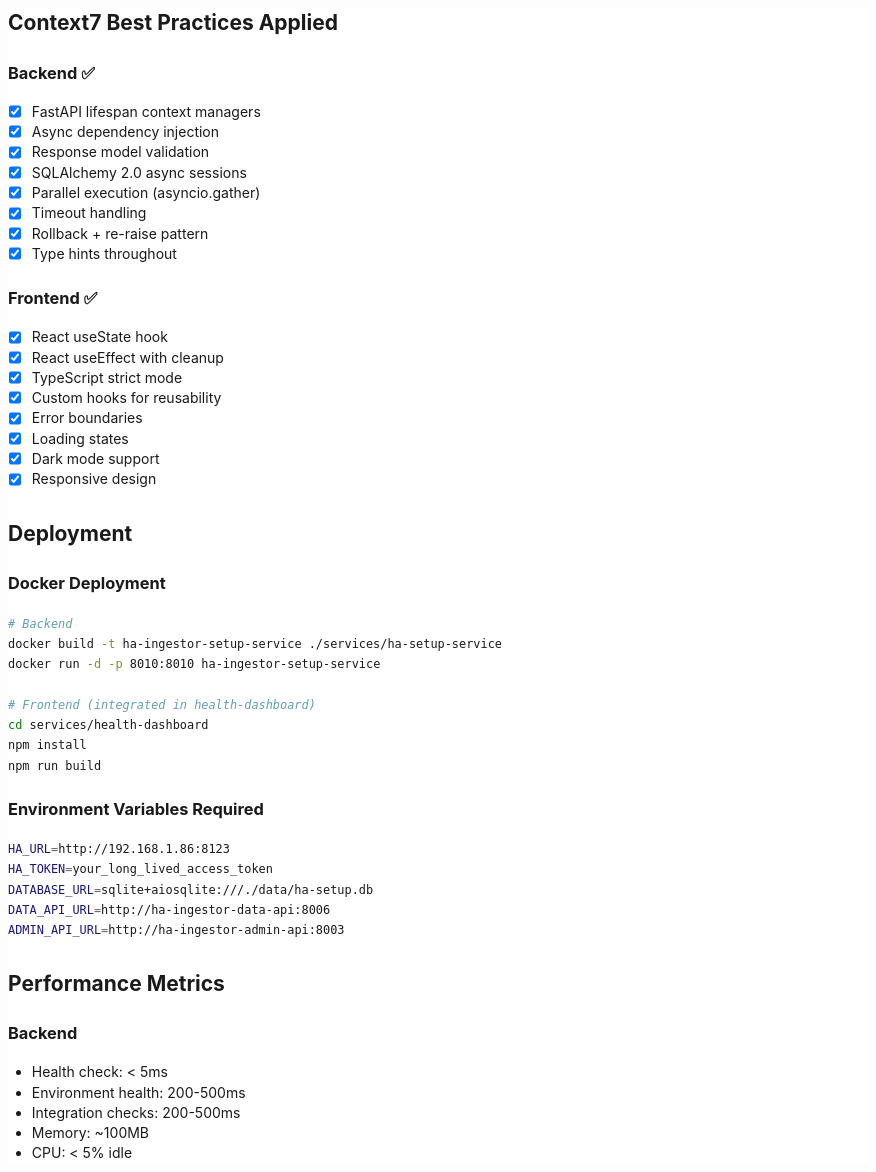 ## Context7 Best Practices Applied

### Backend ✅
- [x] FastAPI lifespan context managers
- [x] Async dependency injection
- [x] Response model validation
- [x] SQLAlchemy 2.0 async sessions
- [x] Parallel execution (asyncio.gather)
- [x] Timeout handling
- [x] Rollback + re-raise pattern
- [x] Type hints throughout

### Frontend ✅
- [x] React useState hook
- [x] React useEffect with cleanup
- [x] TypeScript strict mode
- [x] Custom hooks for reusability
- [x] Error boundaries
- [x] Loading states
- [x] Dark mode support
- [x] Responsive design

## Deployment

### Docker Deployment
```bash
# Backend
docker build -t ha-ingestor-setup-service ./services/ha-setup-service
docker run -d -p 8010:8010 ha-ingestor-setup-service

# Frontend (integrated in health-dashboard)
cd services/health-dashboard
npm install
npm run build
```

### Environment Variables Required
```bash
HA_URL=http://192.168.1.86:8123
HA_TOKEN=your_long_lived_access_token
DATABASE_URL=sqlite+aiosqlite:///./data/ha-setup.db
DATA_API_URL=http://ha-ingestor-data-api:8006
ADMIN_API_URL=http://ha-ingestor-admin-api:8003
```

## Performance Metrics

### Backend
- Health check: < 5ms
- Environment health: 200-500ms
- Integration checks: 200-500ms
- Memory: ~100MB
- CPU: < 5% idle
